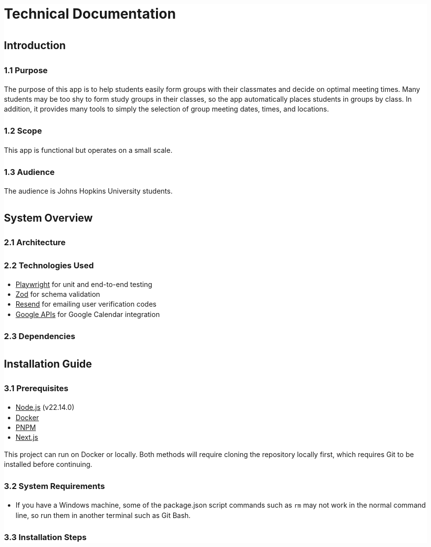 # Technical Documentation

## Introduction

### 1.1 Purpose
The purpose of this app is to help students easily form groups with their classmates and decide on optimal meeting times. Many students may be too shy to form study groups in their classes, so the app automatically places students in groups by class. In addition, it provides many tools to simply the selection of group meeting dates, times, and locations.

### 1.2 Scope
This app is functional but operates on a small scale.

### 1.3 Audience

The audience is Johns Hopkins University students.

## System Overview

### 2.1 Architecture

### 2.2 Technologies Used

- [Playwright](https://playwright.dev/) for unit and end-to-end testing
- [Zod](https://zod.dev/) for schema validation
- [Resend](https://resend.com/) for emailing user verification codes
- [Google APIs](https://www.npmjs.com/package/googleapis) for Google Calendar integration 

### 2.3 Dependencies

## Installation Guide

### 3.1 Prerequisites

- [Node.js](https://nodejs.org/) (v22.14.0)
- [Docker](https://www.docker.com/get-started/)
- [PNPM](https://pnpm.io/installation)
- [Next.js](https://nextjs.org/)

This project can run on Docker or locally. Both methods will require cloning the repository locally first, which requires Git to be installed before continuing.

### 3.2 System Requirements

- If you have a Windows machine, some of the package.json script commands such as ```rm``` may not work in the normal command line, so run them in another terminal such as Git Bash.

### 3.3 Installation Steps
